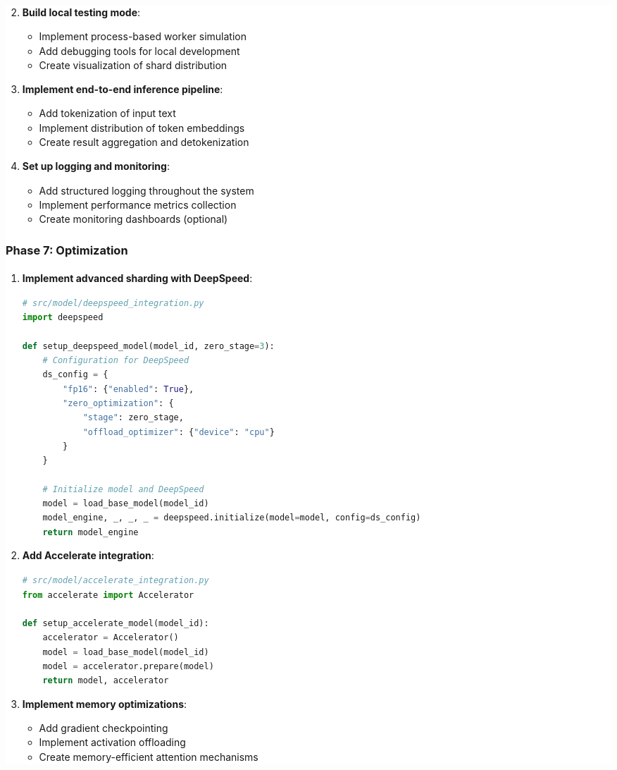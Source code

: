 2. **Build local testing mode**:
   - Implement process-based worker simulation
   - Add debugging tools for local development
   - Create visualization of shard distribution

3. **Implement end-to-end inference pipeline**:
   - Add tokenization of input text
   - Implement distribution of token embeddings
   - Create result aggregation and detokenization

4. **Set up logging and monitoring**:
   - Add structured logging throughout the system
   - Implement performance metrics collection
   - Create monitoring dashboards (optional)

### Phase 7: Optimization

1. **Implement advanced sharding with DeepSpeed**:
   ```python
   # src/model/deepspeed_integration.py
   import deepspeed
   
   def setup_deepspeed_model(model_id, zero_stage=3):
       # Configuration for DeepSpeed
       ds_config = {
           "fp16": {"enabled": True},
           "zero_optimization": {
               "stage": zero_stage,
               "offload_optimizer": {"device": "cpu"}
           }
       }
       
       # Initialize model and DeepSpeed
       model = load_base_model(model_id)
       model_engine, _, _, _ = deepspeed.initialize(model=model, config=ds_config)
       return model_engine
   ```

2. **Add Accelerate integration**:
   ```python
   # src/model/accelerate_integration.py
   from accelerate import Accelerator
   
   def setup_accelerate_model(model_id):
       accelerator = Accelerator()
       model = load_base_model(model_id)
       model = accelerator.prepare(model)
       return model, accelerator
   ```

3. **Implement memory optimizations**:
   - Add gradient checkpointing
   - Implement activation offloading
   - Create memory-efficient attention mechanisms
